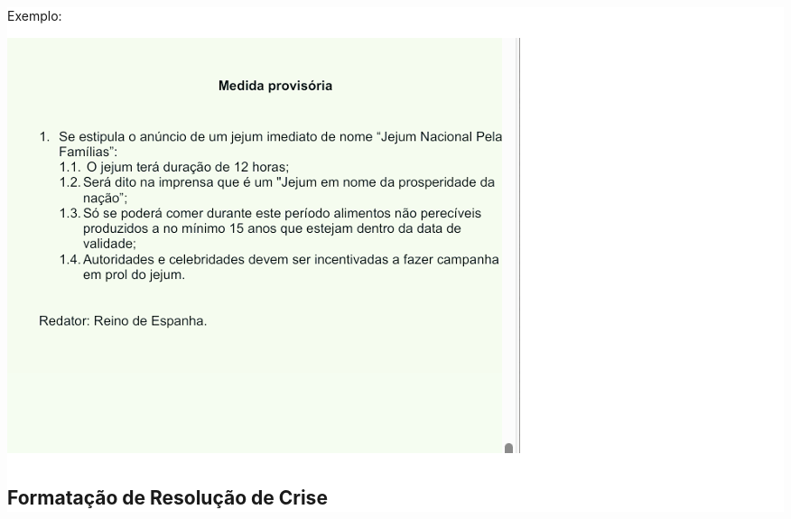 Exemplo:

![alt text](./image_Guia_procedimentos/image-12.png)

## Formatação de Resolução de Crise
